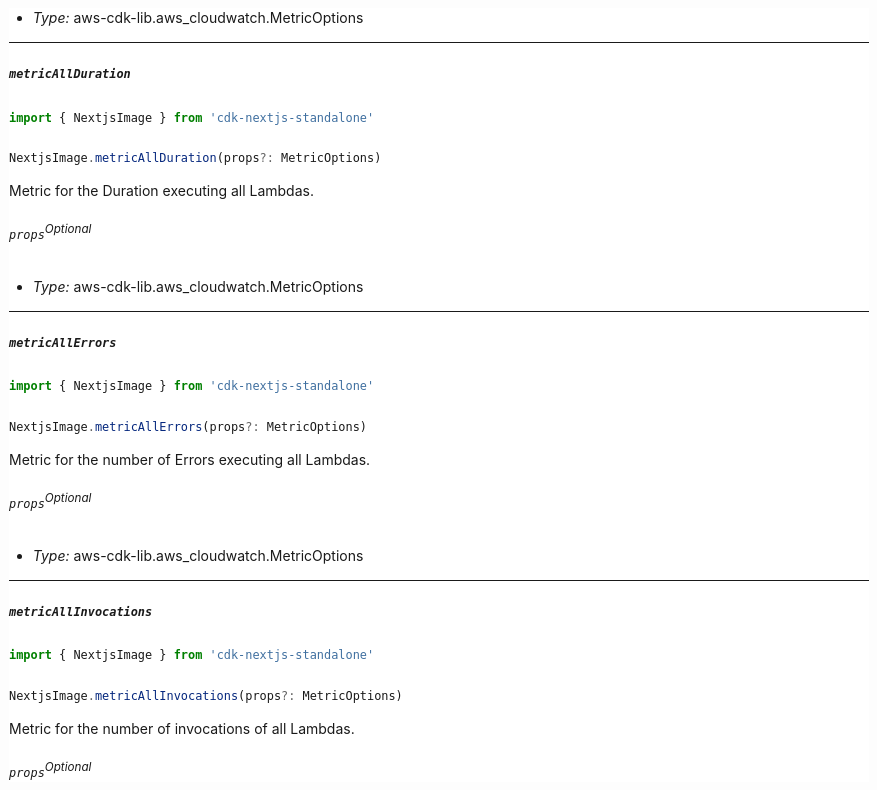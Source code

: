 - *Type:* aws-cdk-lib.aws_cloudwatch.MetricOptions

---

##### `metricAllDuration` <a name="metricAllDuration" id="cdk-nextjs-standalone.NextjsImage.metricAllDuration"></a>

```typescript
import { NextjsImage } from 'cdk-nextjs-standalone'

NextjsImage.metricAllDuration(props?: MetricOptions)
```

Metric for the Duration executing all Lambdas.

###### `props`<sup>Optional</sup> <a name="props" id="cdk-nextjs-standalone.NextjsImage.metricAllDuration.parameter.props"></a>

- *Type:* aws-cdk-lib.aws_cloudwatch.MetricOptions

---

##### `metricAllErrors` <a name="metricAllErrors" id="cdk-nextjs-standalone.NextjsImage.metricAllErrors"></a>

```typescript
import { NextjsImage } from 'cdk-nextjs-standalone'

NextjsImage.metricAllErrors(props?: MetricOptions)
```

Metric for the number of Errors executing all Lambdas.

###### `props`<sup>Optional</sup> <a name="props" id="cdk-nextjs-standalone.NextjsImage.metricAllErrors.parameter.props"></a>

- *Type:* aws-cdk-lib.aws_cloudwatch.MetricOptions

---

##### `metricAllInvocations` <a name="metricAllInvocations" id="cdk-nextjs-standalone.NextjsImage.metricAllInvocations"></a>

```typescript
import { NextjsImage } from 'cdk-nextjs-standalone'

NextjsImage.metricAllInvocations(props?: MetricOptions)
```

Metric for the number of invocations of all Lambdas.

###### `props`<sup>Optional</sup> <a name="props" id="cdk-nextjs-standalone.NextjsImage.metricAllInvocations.parameter.props"></a>
